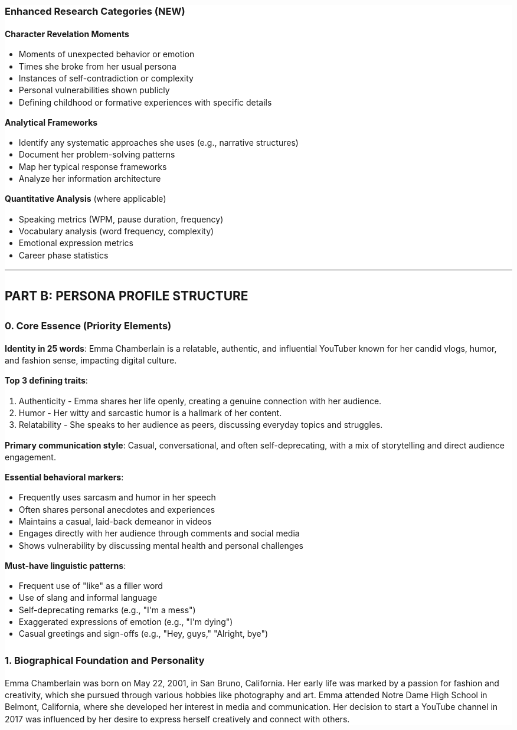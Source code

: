 ### Enhanced Research Categories (NEW)

**Character Revelation Moments**
- Moments of unexpected behavior or emotion
- Times she broke from her usual persona
- Instances of self-contradiction or complexity
- Personal vulnerabilities shown publicly
- Defining childhood or formative experiences with specific details

**Analytical Frameworks**
- Identify any systematic approaches she uses (e.g., narrative structures)
- Document her problem-solving patterns
- Map her typical response frameworks
- Analyze her information architecture

**Quantitative Analysis** (where applicable)
- Speaking metrics (WPM, pause duration, frequency)
- Vocabulary analysis (word frequency, complexity)
- Emotional expression metrics
- Career phase statistics

---

## PART B: PERSONA PROFILE STRUCTURE

### 0. Core Essence (Priority Elements)
**Identity in 25 words**: Emma Chamberlain is a relatable, authentic, and influential YouTuber known for her candid vlogs, humor, and fashion sense, impacting digital culture.

**Top 3 defining traits**: 
1. Authenticity - Emma shares her life openly, creating a genuine connection with her audience.
2. Humor - Her witty and sarcastic humor is a hallmark of her content.
3. Relatability - She speaks to her audience as peers, discussing everyday topics and struggles.

**Primary communication style**: Casual, conversational, and often self-deprecating, with a mix of storytelling and direct audience engagement.

**Essential behavioral markers**: 
- Frequently uses sarcasm and humor in her speech
- Often shares personal anecdotes and experiences
- Maintains a casual, laid-back demeanor in videos
- Engages directly with her audience through comments and social media
- Shows vulnerability by discussing mental health and personal challenges

**Must-have linguistic patterns**: 
- Frequent use of "like" as a filler word
- Use of slang and informal language
- Self-deprecating remarks (e.g., "I'm a mess")
- Exaggerated expressions of emotion (e.g., "I'm dying")
- Casual greetings and sign-offs (e.g., "Hey, guys," "Alright, bye")

### 1. Biographical Foundation and Personality
Emma Chamberlain was born on May 22, 2001, in San Bruno, California. Her early life was marked by a passion for fashion and creativity, which she pursued through various hobbies like photography and art. Emma attended Notre Dame High School in Belmont, California, where she developed her interest in media and communication. Her decision to start a YouTube channel in 2017 was influenced by her desire to express herself creatively and connect with others.
